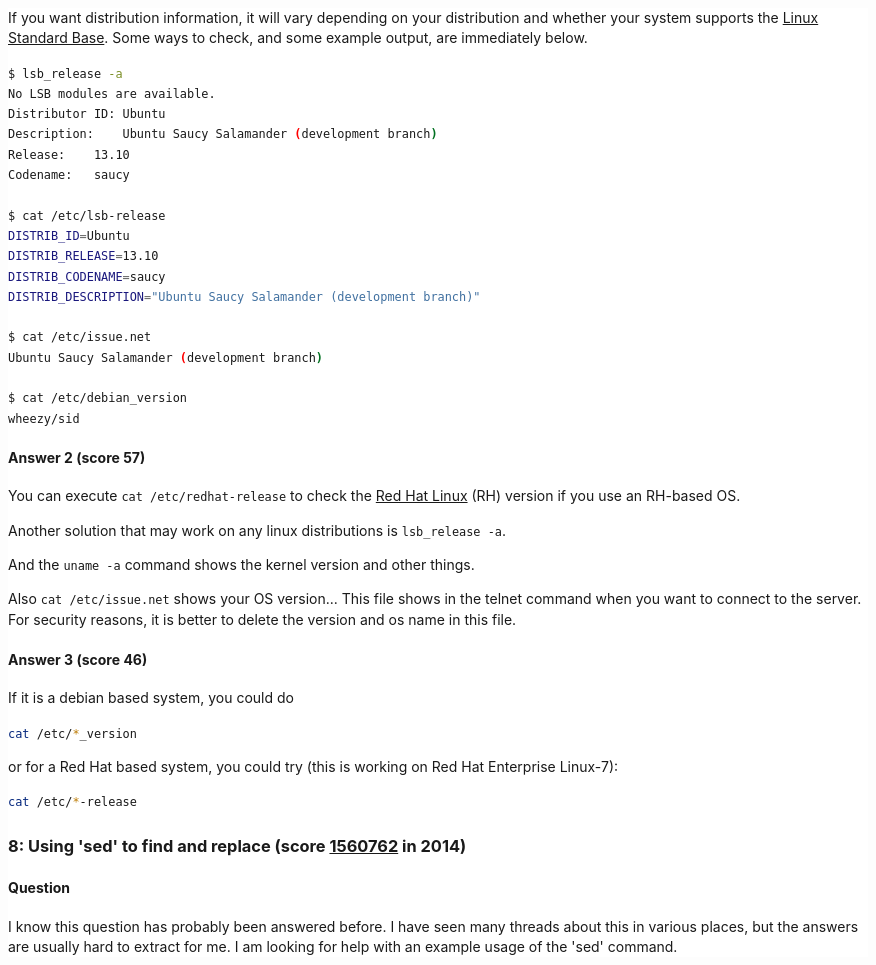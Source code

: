 If you want distribution information, it will vary depending on your distribution and whether your system supports the <a href="http://en.wikipedia.org/wiki/Linux_Standard_Base">Linux Standard Base</a>. Some ways to check, and some example output, are immediately below.  

```sh
$ lsb_release -a
No LSB modules are available.
Distributor ID: Ubuntu
Description:    Ubuntu Saucy Salamander (development branch)
Release:    13.10
Codename:   saucy

$ cat /etc/lsb-release 
DISTRIB_ID=Ubuntu
DISTRIB_RELEASE=13.10
DISTRIB_CODENAME=saucy
DISTRIB_DESCRIPTION="Ubuntu Saucy Salamander (development branch)"

$ cat /etc/issue.net
Ubuntu Saucy Salamander (development branch)

$ cat /etc/debian_version 
wheezy/sid
```

#### Answer 2 (score 57)
You can execute `cat /etc/redhat-release` to check the <a href="http://en.wikipedia.org/wiki/Red_Hat_Linux" rel="noreferrer">Red Hat Linux</a> (RH) version if you use an RH-based OS.  

Another solution that may work on any linux distributions is `lsb_release -a`.  

And the `uname -a` command shows the kernel version and other things.  

Also `cat /etc/issue.net` shows your OS version... This file shows in the telnet command when you want to connect to the server. For security reasons, it is better to delete the version and os name in this file.  

#### Answer 3 (score 46)
If it is a debian based system, you could do  

```sh
cat /etc/*_version
```

or for a Red Hat based system, you could try (this is working on Red Hat Enterprise Linux-7):  

```sh
cat /etc/*-release
```

</b> </em> </i> </small> </strong> </sub> </sup>

### 8: Using 'sed' to find and replace (score [1560762](https://stackoverflow.com/q/159367) in 2014)

#### Question
I know this question has probably been answered before.  I have seen many threads about this in various places, but the answers are usually hard to extract for me.  I am looking for help with an example usage of the 'sed' command.  
